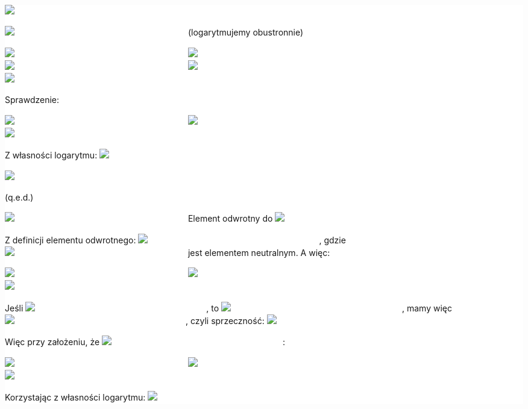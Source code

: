 <img style="min-width: 300px;" src="https://render.githubusercontent.com/render/math?math=a \diamond e = a">

<img style="min-width: 300px;" src="https://render.githubusercontent.com/render/math?math=5^{\log_5{a} \cdot \log_5{e}} = a"> (logarytmujemy obustronnie)

<img style="min-width: 300px;" src="https://render.githubusercontent.com/render/math?math=\log_5{5^{\log_5{a} \cdot \log_5{e}}} = \log_5{a}">

<img style="min-width: 300px;" src="https://render.githubusercontent.com/render/math?math=\log_5{a} \cdot \log_5{e} \cdot \log_5{5} = \log_5{a}">

<img style="min-width: 300px;" src="https://render.githubusercontent.com/render/math?math=\log_5{a} \cdot \log_5{e} = \log_5{a} / \frac{1}{\log_5{a}}">

<img style="min-width: 300px;" src="https://render.githubusercontent.com/render/math?math=log_5{e} = 1 \Leftrightarrow 5^1=e">

<img style="min-width: 300px;" src="https://render.githubusercontent.com/render/math?math=e = 5">

Sprawdzenie: 

<img style="min-width: 300px;" src="https://render.githubusercontent.com/render/math?math=a \diamond 5 = a">

<img style="min-width: 300px;" src="https://render.githubusercontent.com/render/math?math=5^{\log_5{a} \cdot \log_5{5}} = a">

<img style="min-width: 300px;" src="https://render.githubusercontent.com/render/math?math=5^{(\log_5{a}) \cdot 1} = a">

Z własności logarytmu: <img style="min-width: 300px;" src="https://render.githubusercontent.com/render/math?math=a^{\log_a{b}} = b">

<img style="min-width: 300px;" src="https://render.githubusercontent.com/render/math?math=a = a">

(q.e.d.)

<img style="min-width: 300px;" src="https://render.githubusercontent.com/render/math?math=4\degree"> Element odwrotny do <img style="min-width: 300px;" src="https://render.githubusercontent.com/render/math?math=a">

Z definicji elementu odwrotnego: <img style="min-width: 300px;" src="https://render.githubusercontent.com/render/math?math=a \diamond a^{-1} = e">, gdzie <img style="min-width: 300px;" src="https://render.githubusercontent.com/render/math?math=e"> jest elementem neutralnym. A więc: 

<img style="min-width: 300px;" src="https://render.githubusercontent.com/render/math?math=a \diamond a^{-1} = 5 = 5^1">

<img style="min-width: 300px;" src="https://render.githubusercontent.com/render/math?math=5^{\log_5{a} \cdot \log_5{a^{-1}}} = 5 = 5^1">

<img style="min-width: 300px;" src="https://render.githubusercontent.com/render/math?math=\log_5{a} \cdot \log_5{a^{-1}} = 1">

Jeśli <img style="min-width: 300px;" src="https://render.githubusercontent.com/render/math?math=a=1">, to <img style="min-width: 300px;" src="https://render.githubusercontent.com/render/math?math=\log_5{a}=0">, mamy więc <img style="min-width: 300px;" src="https://render.githubusercontent.com/render/math?math=0 \cdot \log_5{a^{-1}} = 1">, czyli sprzeczność: <img style="min-width: 300px;" src="https://render.githubusercontent.com/render/math?math=0 = 1">

Więc przy założeniu, że <img style="min-width: 300px;" src="https://render.githubusercontent.com/render/math?math=a \neq 1">: 

<img style="min-width: 300px;" src="https://render.githubusercontent.com/render/math?math=\log_5{a} \cdot \log_5{a^{-1}} = 1 / \frac{1}{\log_5{a}}">

<img style="min-width: 300px;" src="https://render.githubusercontent.com/render/math?math=\log_5{a^{-1}} = \frac{1}{\log_5{a}}">

<img style="min-width: 300px;" src="https://render.githubusercontent.com/render/math?math=5^{\log_5{a^{-1}}} = 5^{\frac{1}{\log_5{a}}}">

Korzystając z własności logarytmu: <img style="min-width: 300px;" src="https://render.githubusercontent.com/render/math?math=b^{\log_b{a}} = a">
